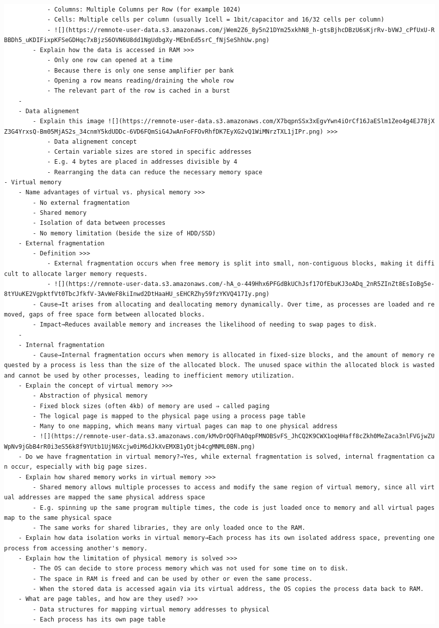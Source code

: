                 - Columns: Multiple Columns per Row (for example 1024)
                - Cells: Multiple cells per column (usually 1cell = 1bit/capacitor and 16/32 cells per column)
                - ![](https://remnote-user-data.s3.amazonaws.com/jWem2Z6_8y5n21DYm25xkhN8_h-gtsBjhcDBzU6sKjrRv-bVWJ_cPfUxU-RBBDh5_uKDIFixpKFSeGDHqc7xBjzS6OVN6U8dd1NgUdbgXy-MEbnEd5srC_fNjSeShhUw.png)
            - Explain how the data is accessed in RAM >>>
                - Only one row can opened at a time
                - Because there is only one sense amplifier per bank
                - Opening a row means reading/draining the whole row
                - The relevant part of the row is cached in a burst
        - 
        - Data alignement
            - Explain this image ![](https://remnote-user-data.s3.amazonaws.com/X7bqpnSSx3xEgvYwn4iOrCf16JaESlm1Zeo4g4EJ78jXZ3G4YrxsQ-Bm05MjAS2s_34cnmY5kdUDDc-6VD6FQmSiG4JwAnFoFFOvRhfDK7EyXG2vQ1WiMNrzTXL1jIPr.png) >>>
                - Data alignement concept
                - Certain variable sizes are stored in specific addresses
                - E.g. 4 bytes are placed in addresses divisible by 4
                - Rearranging the data can reduce the necessary memory space
    - Virtual memory
        - Name advantages of virtual vs. physical memory >>>
            - No external fragmentation
            - Shared memory
            - Isolation of data between processes
            - No memory limitation (beside the size of HDD/SSD)
        - External fragmentation
            - Definition >>>
                - External fragmentation occurs when free memory is split into small, non-contiguous blocks, making it difficult to allocate larger memory requests.
                - ![](https://remnote-user-data.s3.amazonaws.com/-hA_o-449Hhx6PFGdBkUChJsf17OfEbuKJ3oADq_2nR5ZInZt8EsIoBg5e-8tYUuKE2VgpktfVt0TbcJfkfV-3AvWeF8kiInwd2DtHaaHU_sEHCRZhy59fzYKVQ417Iy.png) 
            - Cause→It arises from allocating and deallocating memory dynamically. Over time, as processes are loaded and removed, gaps of free space form between allocated blocks.
            - Impact→Reduces available memory and increases the likelihood of needing to swap pages to disk.
        - 
        - Internal fragmentation
            - Cause→Internal fragmentation occurs when memory is allocated in fixed-size blocks, and the amount of memory requested by a process is less than the size of the allocated block. The unused space within the allocated block is wasted and cannot be used by other processes, leading to inefficient memory utilization. 
        - Explain the concept of virtual memory >>>
            - Abstraction of physical memory
            - Fixed block sizes (often 4kb) of memory are used ⇒ called paging
            - The logical page is mapped to the physical page using a process page table
            - Many to one mapping, which means many virtual pages can map to one physical address
            - ![](https://remnote-user-data.s3.amazonaws.com/kMvDrOQFhA0qpFMNOBSvFS_JhCQ2K9CWX1oqHHaff8cZkh0MeZaca3nlFVGjwZUWpNv9jGbB4rR0i3eS56k8f9YUtb1UjN6Xcjw0iM6dJkXvEMXB1yDtjb4cgMNML0BN.png)
        - Do we have fragmentation in virtual memory?→Yes, while external fragmentation is solved, internal fragmentation can occur, especially with big page sizes.
        - Explain how shared memory works in virtual memory >>>
            - Shared memory allows multiple processes to access and modify the same region of virtual memory, since all virtual addresses are mapped the same physical address space
            - E.g. spinning up the same program multiple times, the code is just loaded once to memory and all virtual pages map to the same physical space
            - The same works for shared libraries, they are only loaded once to the RAM.
        - Explain how data isolation works in virtual memory→Each process has its own isolated address space, preventing one process from accessing another's memory.
        - Explain how the limitation of physical memory is solved >>>
            - The OS can decide to store process memory which was not used for some time on to disk. 
            - The space in RAM is freed and can be used by other or even the same process. 
            - When the stored data is accessed again via its virtual address, the OS copies the process data back to RAM. 
        - What are page tables, and how are they used? >>>
            - Data structures for mapping virtual memory addresses to physical
            - Each process has its own page table